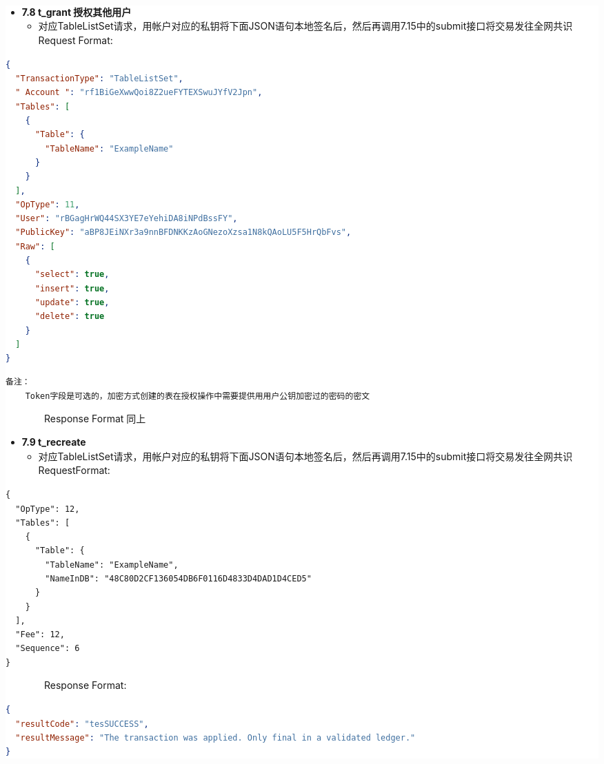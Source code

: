 - **7.8 t_grant 授权其他用户**
  - 对应TableListSet请求，用帐户对应的私钥将下面JSON语句本地签名后，然后再调用7.15中的submit接口将交易发往全网共识<br>
        Request Format:<br>
```json
{
  "TransactionType": "TableListSet",
  " Account ": "rf1BiGeXwwQoi8Z2ueFYTEXSwuJYfV2Jpn",
  "Tables": [
    {
      "Table": {
        "TableName": "ExampleName"
      }
    }
  ],
  "OpType": 11,
  "User": "rBGagHrWQ44SX3YE7eYehiDA8iNPdBssFY",
  "PublicKey": "aBP8JEiNXr3a9nnBFDNKKzAoGNezoXzsa1N8kQAoLU5F5HrQbFvs",
  "Raw": [
    {
      "select": true,
      "insert": true,
      "update": true,
      "delete": true
    }
  ]
}
```
    备注：
        Token字段是可选的，加密方式创建的表在授权操作中需要提供用用户公钥加密过的密码的密文
&emsp;　　　Response Format 同上

- **7.9 t_recreate**
  - 对应TableListSet请求，用帐户对应的私钥将下面JSON语句本地签名后，然后再调用7.15中的submit接口将交易发往全网共识
<br>RequestFormat:
```
{
  "OpType": 12,
  "Tables": [
    {
      "Table": {
        "TableName": "ExampleName",
        "NameInDB": "48C80D2CF136054DB6F0116D4833D4DAD1D4CED5"
      }
    }
  ],
  "Fee": 12,
  "Sequence": 6
}

```
&emsp;　　　Response Format:

```json
{ 
  "resultCode": "tesSUCCESS",
  "resultMessage": "The transaction was applied. Only final in a validated ledger." 
}
```

